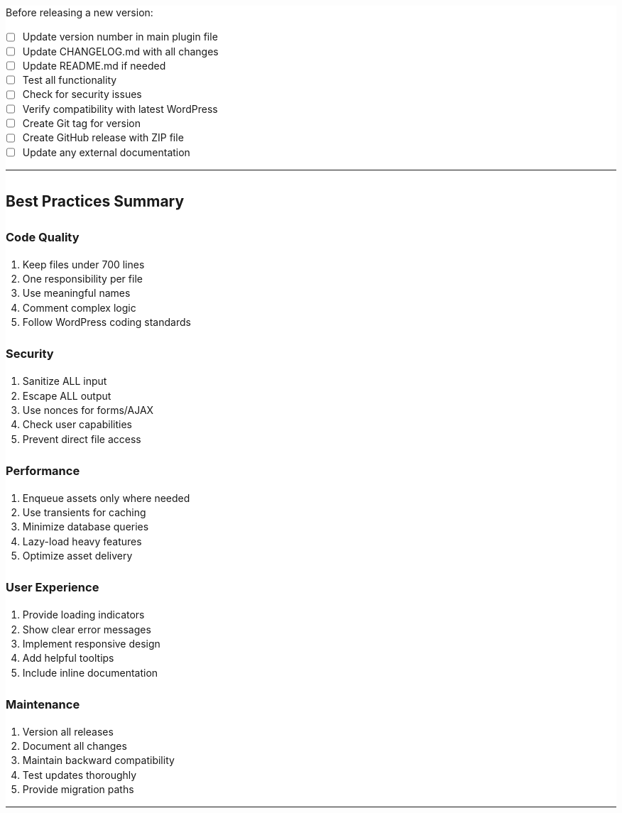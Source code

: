Before releasing a new version:

- [ ] Update version number in main plugin file
- [ ] Update CHANGELOG.md with all changes
- [ ] Update README.md if needed
- [ ] Test all functionality
- [ ] Check for security issues
- [ ] Verify compatibility with latest WordPress
- [ ] Create Git tag for version
- [ ] Create GitHub release with ZIP file
- [ ] Update any external documentation

---

## Best Practices Summary

### Code Quality
1. Keep files under 700 lines
2. One responsibility per file
3. Use meaningful names
4. Comment complex logic
5. Follow WordPress coding standards

### Security
1. Sanitize ALL input
2. Escape ALL output
3. Use nonces for forms/AJAX
4. Check user capabilities
5. Prevent direct file access

### Performance
1. Enqueue assets only where needed
2. Use transients for caching
3. Minimize database queries
4. Lazy-load heavy features
5. Optimize asset delivery

### User Experience
1. Provide loading indicators
2. Show clear error messages
3. Implement responsive design
4. Add helpful tooltips
5. Include inline documentation

### Maintenance
1. Version all releases
2. Document all changes
3. Maintain backward compatibility
4. Test updates thoroughly
5. Provide migration paths

---